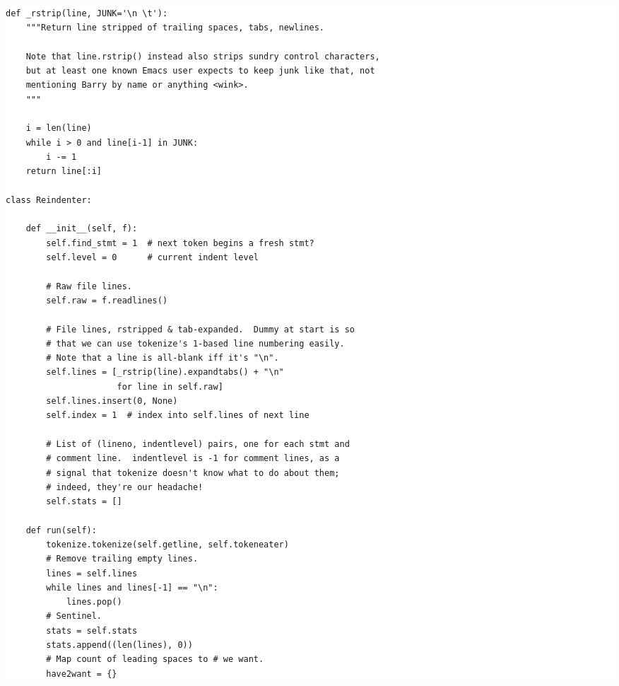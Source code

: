     def _rstrip(line, JUNK='\n \t'):
        """Return line stripped of trailing spaces, tabs, newlines.
    
        Note that line.rstrip() instead also strips sundry control characters,
        but at least one known Emacs user expects to keep junk like that, not
        mentioning Barry by name or anything <wink>.
        """
    
        i = len(line)
        while i > 0 and line[i-1] in JUNK:
            i -= 1
        return line[:i]
    
    class Reindenter:
    
        def __init__(self, f):
            self.find_stmt = 1  # next token begins a fresh stmt?
            self.level = 0      # current indent level
    
            # Raw file lines.
            self.raw = f.readlines()
    
            # File lines, rstripped & tab-expanded.  Dummy at start is so
            # that we can use tokenize's 1-based line numbering easily.
            # Note that a line is all-blank iff it's "\n".
            self.lines = [_rstrip(line).expandtabs() + "\n"
                          for line in self.raw]
            self.lines.insert(0, None)
            self.index = 1  # index into self.lines of next line
    
            # List of (lineno, indentlevel) pairs, one for each stmt and
            # comment line.  indentlevel is -1 for comment lines, as a
            # signal that tokenize doesn't know what to do about them;
            # indeed, they're our headache!
            self.stats = []
    
        def run(self):
            tokenize.tokenize(self.getline, self.tokeneater)
            # Remove trailing empty lines.
            lines = self.lines
            while lines and lines[-1] == "\n":
                lines.pop()
            # Sentinel.
            stats = self.stats
            stats.append((len(lines), 0))
            # Map count of leading spaces to # we want.
            have2want = {}